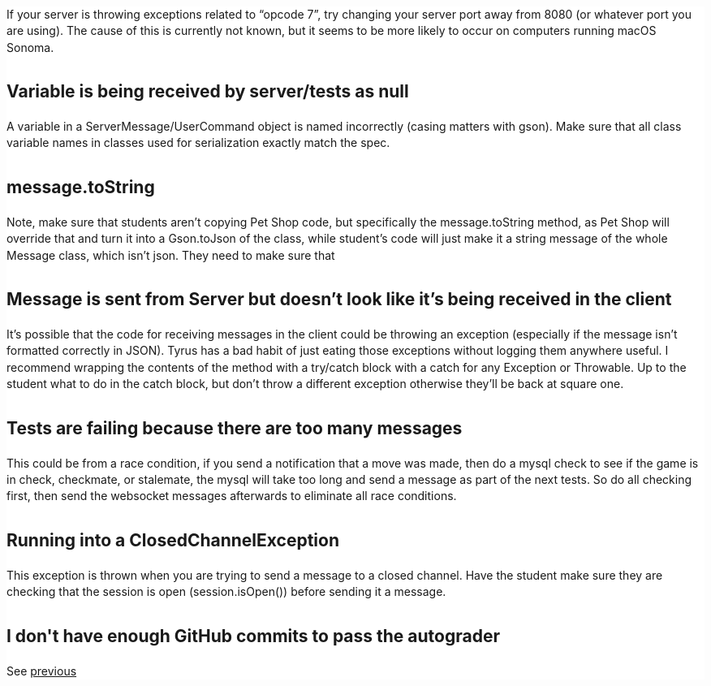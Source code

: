 If your server is throwing exceptions related to “opcode 7”, try changing your server port away from 8080 (or whatever port you are using). The cause of this is currently not known, but it seems to be more likely to occur on computers running macOS Sonoma.

## Variable is being received by server/tests as null

A variable in a ServerMessage/UserCommand object is named incorrectly (casing matters with gson). Make sure that all class variable names in classes used for serialization exactly match the spec.

## message.toString

Note, make sure that students aren’t copying Pet Shop code, but specifically the message.toString method, as Pet Shop will override that and turn it into a Gson.toJson of the class, while student’s code will just make it a string message of the whole Message class, which isn’t json. They need to make sure that

## Message is sent from Server but doesn’t look like it’s being received in the client

It’s possible that the code for receiving messages in the client could be throwing an exception (especially if the message isn’t formatted correctly in JSON). Tyrus has a bad habit of just eating those exceptions without logging them anywhere useful. I recommend wrapping the contents of the method with a try/catch block with a catch for any Exception or Throwable. Up to the student what to do in the catch block, but don’t throw a different exception otherwise they’ll be back at square one.

## Tests are failing because there are too many messages

This could be from a race condition, if you send a notification that a move was made, then do a mysql check to see if the game is in check, checkmate, or stalemate, the mysql will take too long and send a message as part of the next tests. So do all checking first, then send the websocket messages afterwards to eliminate all race conditions.

## Running into a ClosedChannelException

This exception is thrown when you are trying to send a message to a closed channel. Have the student make sure they are checking that the session is open (session.isOpen()) before sending it a message.

## I don't have enough GitHub commits to pass the autograder

See [previous](/instruction/chess-tips/chess-tips.md#General---all-phases)
